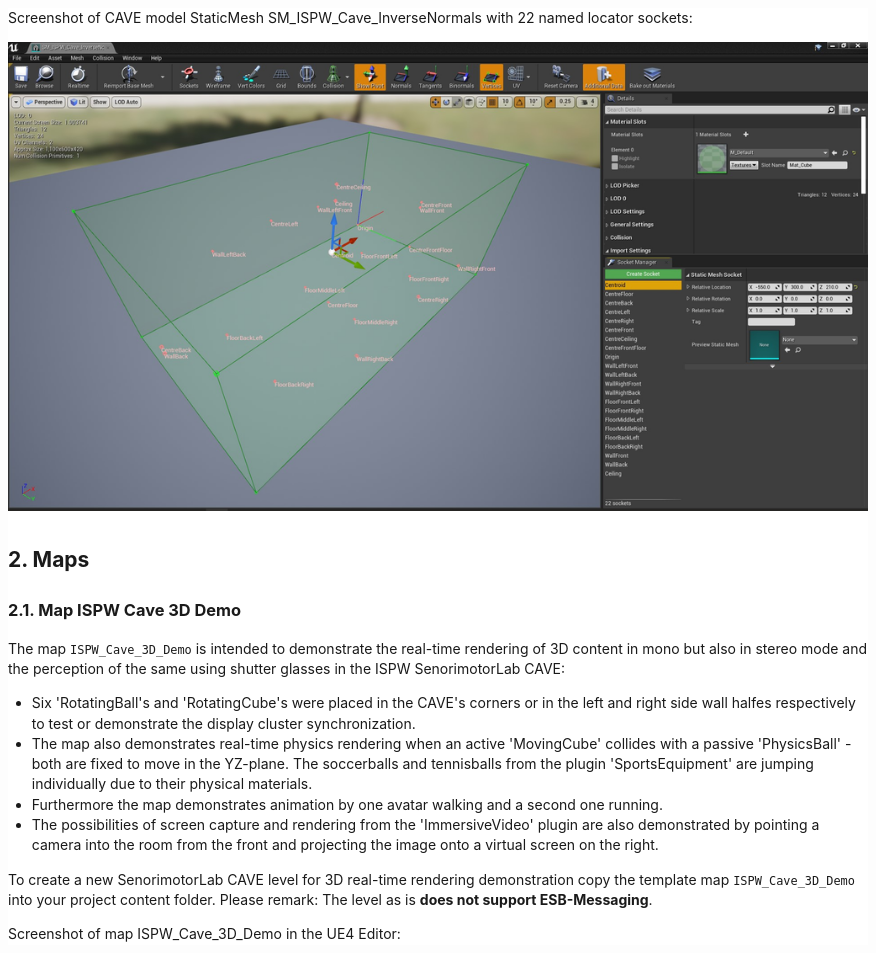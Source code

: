 Screenshot of CAVE model StaticMesh SM_ISPW_Cave_InverseNormals with 22 named locator sockets:

![Screenshot of StaticMesh SM_ISPW_Cave_InverseNormals](Docs/SM_ISPW_Cave_InverseNormals.jpg "Screenshot of StaticMesh SM_ISPW_Cave_InverseNormals")

<div style='page-break-after: always'></div>

## 2. Maps

### 2.1. Map ISPW Cave 3D Demo

The map `ISPW_Cave_3D_Demo` is intended to demonstrate the real-time rendering of 3D content in mono but also in stereo mode and the perception of the same using shutter glasses in the ISPW SenorimotorLab CAVE:

* Six 'RotatingBall's and 'RotatingCube's were placed in the CAVE's corners or in the left and right side wall halfes respectively to test or demonstrate the display cluster synchronization.
* The map also demonstrates real-time physics rendering when an active 'MovingCube' collides with a passive 'PhysicsBall' - both are fixed to move in the YZ-plane. The soccerballs and tennisballs from the plugin 'SportsEquipment' are jumping individually due to their physical materials.
* Furthermore the map demonstrates animation by one avatar walking and a second one running.
* The possibilities of screen capture and rendering from the 'ImmersiveVideo' plugin are also demonstrated by pointing a camera into the room from the front and projecting the image onto a virtual screen on the right.

To create a new SenorimotorLab CAVE level for 3D real-time rendering demonstration copy the template map `ISPW_Cave_3D_Demo` into your project content folder. Please remark: The level as is **does not support ESB-Messaging**.

Screenshot of map ISPW_Cave_3D_Demo in the UE4 Editor:
